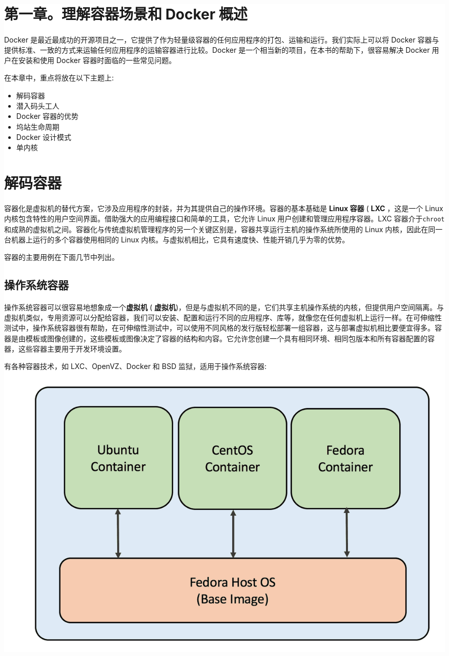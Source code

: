 # 第一章。理解容器场景和 Docker 概述

Docker 是最近最成功的开源项目之一，它提供了作为轻量级容器的任何应用程序的打包、运输和运行。我们实际上可以将 Docker 容器与提供标准、一致的方式来运输任何应用程序的运输容器进行比较。Docker 是一个相当新的项目，在本书的帮助下，很容易解决 Docker 用户在安装和使用 Docker 容器时面临的一些常见问题。

在本章中，重点将放在以下主题上:

*   解码容器
*   潜入码头工人
*   Docker 容器的优势
*   坞站生命周期
*   Docker 设计模式
*   单内核

# 解码容器

容器化是虚拟机的替代方案，它涉及应用程序的封装，并为其提供自己的操作环境。容器的基本基础是 **Linux 容器** ( **LXC** ，这是一个 Linux 内核包含特性的用户空间界面。借助强大的应用编程接口和简单的工具，它允许 Linux 用户创建和管理应用程序容器。LXC 容器介于`chroot`和成熟的虚拟机之间。容器化与传统虚拟机管理程序的另一个关键区别是，容器共享运行主机的操作系统所使用的 Linux 内核，因此在同一台机器上运行的多个容器使用相同的 Linux 内核。与虚拟机相比，它具有速度快、性能开销几乎为零的优势。

容器的主要用例在下面几节中列出。

## 操作系统容器

操作系统容器可以很容易地想象成一个**虚拟机** ( **虚拟机**)，但是与虚拟机不同的是，它们共享主机操作系统的内核，但提供用户空间隔离。与虚拟机类似，专用资源可以分配给容器，我们可以安装、配置和运行不同的应用程序、库等，就像您在任何虚拟机上运行一样。在可伸缩性测试中，操作系统容器很有帮助，在可伸缩性测试中，可以使用不同风格的发行版轻松部署一组容器，这与部署虚拟机相比要便宜得多。容器是由模板或图像创建的，这些模板或图像决定了容器的结构和内容。它允许您创建一个具有相同环境、相同包版本和所有容器配置的容器，这些容器主要用于开发环境设置。

有各种容器技术，如 LXC、OpenVZ、Docker 和 BSD 监狱，适用于操作系统容器:

![OS containers](img/image_01_001.jpg)
